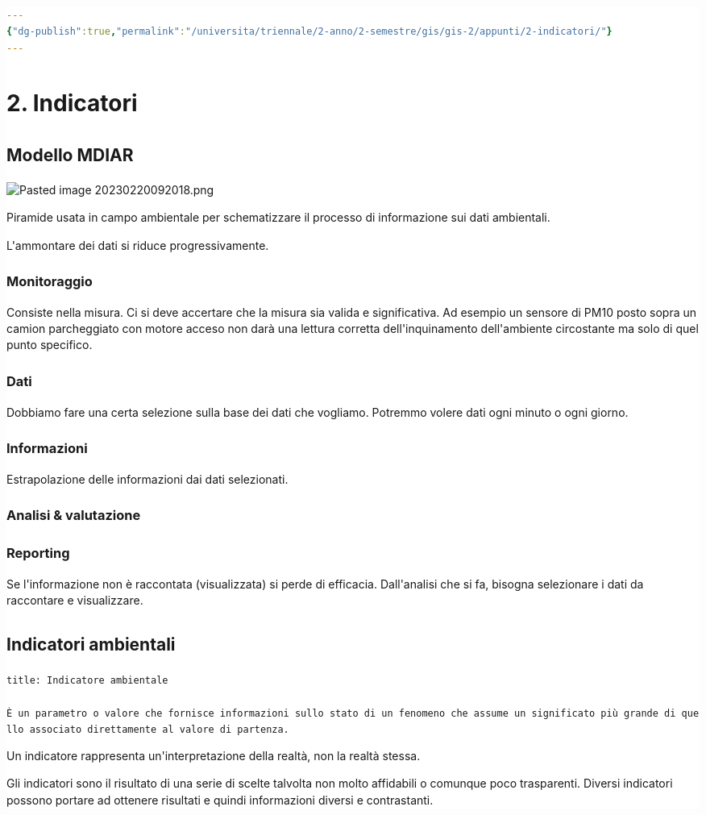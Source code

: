 ```yaml
---
{"dg-publish":true,"permalink":"/universita/triennale/2-anno/2-semestre/gis/gis-2/appunti/2-indicatori/"}
---
```


# 2. Indicatori

## Modello MDIAR

![Pasted image 20230220092018.png](/img/user/Universit%C3%A0/Triennale/2%C2%B0%20anno/2%C2%B0%20Semestre/GIS/GIS%202/Appunti/allegati/Pasted%20image%2020230220092018.png)

Piramide usata in campo ambientale per schematizzare il processo di informazione sui dati ambientali.

L'ammontare dei dati si riduce progressivamente. 

### Monitoraggio
Consiste nella misura. Ci si deve accertare che la misura sia valida e significativa. Ad esempio un sensore di PM10 posto sopra un camion parcheggiato con motore acceso non darà una lettura corretta dell'inquinamento dell'ambiente circostante ma solo di quel punto specifico.

### Dati
Dobbiamo fare una certa selezione sulla base dei dati che vogliamo. Potremmo volere dati ogni minuto o ogni giorno.

### Informazioni
Estrapolazione delle informazioni dai dati selezionati.

### Analisi & valutazione

### Reporting
Se l'informazione non è raccontata (visualizzata) si perde di efficacia. Dall'analisi che si fa, bisogna selezionare i dati da raccontare e visualizzare.

## Indicatori ambientali

```ad-Definizione
title: Indicatore ambientale

È un parametro o valore che fornisce informazioni sullo stato di un fenomeno che assume un significato più grande di quello associato direttamente al valore di partenza.

```

Un indicatore rappresenta un'interpretazione della realtà, non la realtà stessa. 

Gli indicatori sono il risultato di una serie di scelte talvolta non molto affidabili o comunque poco trasparenti. 
Diversi indicatori possono portare ad ottenere risultati e quindi informazioni diversi e contrastanti.
